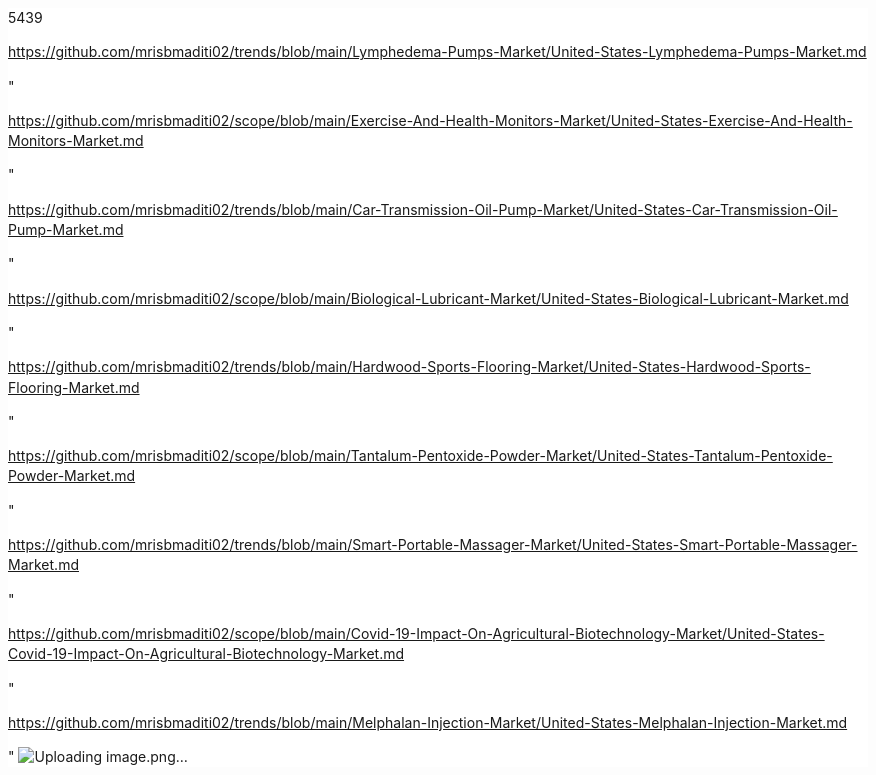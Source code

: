 5439</p><p><a href="https://github.com/mrisbmaditi02/trends/blob/main/Lymphedema-Pumps-Market/United-States-Lymphedema-Pumps-Market.md">https://github.com/mrisbmaditi02/trends/blob/main/Lymphedema-Pumps-Market/United-States-Lymphedema-Pumps-Market.md</a></p>"<p><a href="https://github.com/mrisbmaditi02/scope/blob/main/Exercise-And-Health-Monitors-Market/United-States-Exercise-And-Health-Monitors-Market.md">https://github.com/mrisbmaditi02/scope/blob/main/Exercise-And-Health-Monitors-Market/United-States-Exercise-And-Health-Monitors-Market.md</a></p>"<p><a href="https://github.com/mrisbmaditi02/trends/blob/main/Car-Transmission-Oil-Pump-Market/United-States-Car-Transmission-Oil-Pump-Market.md">https://github.com/mrisbmaditi02/trends/blob/main/Car-Transmission-Oil-Pump-Market/United-States-Car-Transmission-Oil-Pump-Market.md</a></p>"<p><a href="https://github.com/mrisbmaditi02/scope/blob/main/Biological-Lubricant-Market/United-States-Biological-Lubricant-Market.md">https://github.com/mrisbmaditi02/scope/blob/main/Biological-Lubricant-Market/United-States-Biological-Lubricant-Market.md</a></p>"<p><a href="https://github.com/mrisbmaditi02/trends/blob/main/Hardwood-Sports-Flooring-Market/United-States-Hardwood-Sports-Flooring-Market.md">https://github.com/mrisbmaditi02/trends/blob/main/Hardwood-Sports-Flooring-Market/United-States-Hardwood-Sports-Flooring-Market.md</a></p>"<p><a href="https://github.com/mrisbmaditi02/scope/blob/main/Tantalum-Pentoxide-Powder-Market/United-States-Tantalum-Pentoxide-Powder-Market.md">https://github.com/mrisbmaditi02/scope/blob/main/Tantalum-Pentoxide-Powder-Market/United-States-Tantalum-Pentoxide-Powder-Market.md</a></p>"<p><a href="https://github.com/mrisbmaditi02/trends/blob/main/Smart-Portable-Massager-Market/United-States-Smart-Portable-Massager-Market.md">https://github.com/mrisbmaditi02/trends/blob/main/Smart-Portable-Massager-Market/United-States-Smart-Portable-Massager-Market.md</a></p>"<p><a href="https://github.com/mrisbmaditi02/scope/blob/main/Covid-19-Impact-On-Agricultural-Biotechnology-Market/United-States-Covid-19-Impact-On-Agricultural-Biotechnology-Market.md">https://github.com/mrisbmaditi02/scope/blob/main/Covid-19-Impact-On-Agricultural-Biotechnology-Market/United-States-Covid-19-Impact-On-Agricultural-Biotechnology-Market.md</a></p>"<p><a href="https://github.com/mrisbmaditi02/trends/blob/main/Melphalan-Injection-Market/United-States-Melphalan-Injection-Market.md">https://github.com/mrisbmaditi02/trends/blob/main/Melphalan-Injection-Market/United-States-Melphalan-Injection-Market.md</a></p>"
![Uploading image.png…]()
